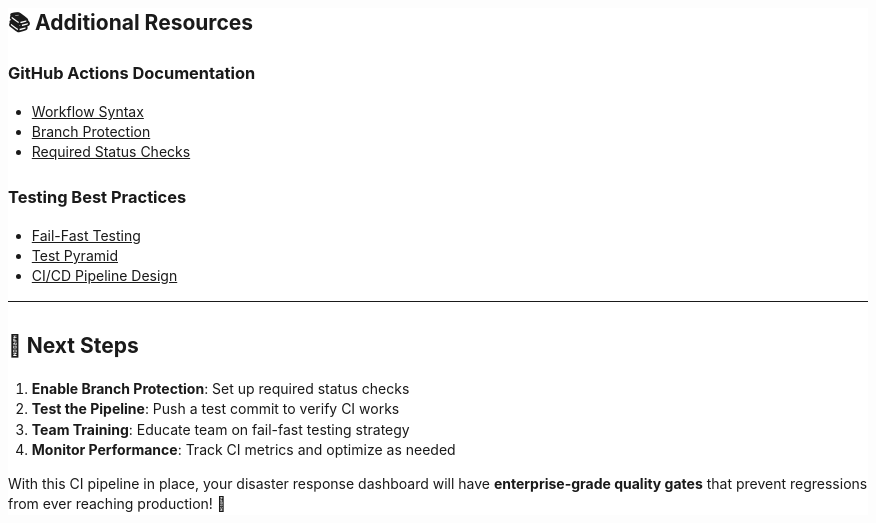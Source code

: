 
## 📚 **Additional Resources**

### **GitHub Actions Documentation**
- [Workflow Syntax](https://docs.github.com/en/actions/using-workflows/workflow-syntax-for-github-actions)
- [Branch Protection](https://docs.github.com/en/repositories/configuring-branches-and-merges-in-your-repository/defining-the-mergeability-of-pull-requests/about-protected-branches)
- [Required Status Checks](https://docs.github.com/en/repositories/configuring-branches-and-merges-in-your-repository/defining-the-mergeability-of-pull-requests/troubleshooting-required-status-checks)

### **Testing Best Practices**
- [Fail-Fast Testing](https://martinfowler.com/articles/microservice-testing/#testing-component-failfast)
- [Test Pyramid](https://martinfowler.com/articles/practical-test-pyramid.html)
- [CI/CD Pipeline Design](https://www.atlassian.com/continuous-delivery/principles/continuous-integration-vs-delivery-vs-deployment)

---

## 🎯 **Next Steps**

1. **Enable Branch Protection**: Set up required status checks
2. **Test the Pipeline**: Push a test commit to verify CI works
3. **Team Training**: Educate team on fail-fast testing strategy
4. **Monitor Performance**: Track CI metrics and optimize as needed

With this CI pipeline in place, your disaster response dashboard will have **enterprise-grade quality gates** that prevent regressions from ever reaching production! 🚀
